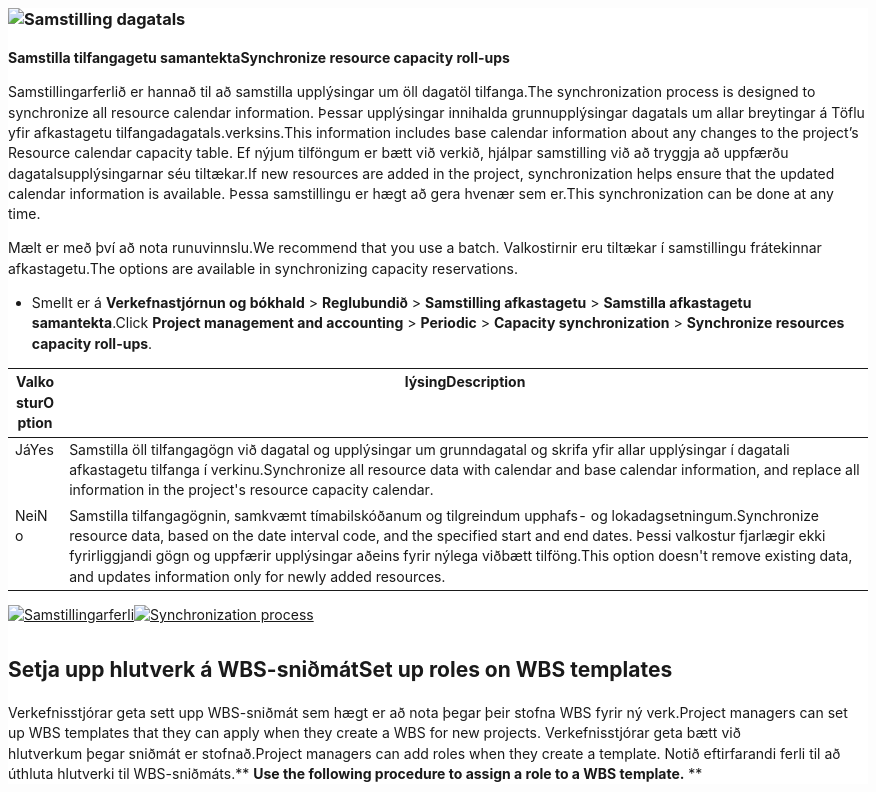 ### <a name="calendar-synchronizationmediaprojectresourcing04-1024x471jpg"></a>![Samstilling dagatals](./media/projectresourcing04-1024x471.jpg)

<span data-ttu-id="56c3b-304">**Samstilla tilfangagetu samantekta**</span><span class="sxs-lookup"><span data-stu-id="56c3b-304">**Synchronize resource capacity roll-ups**</span></span>

<span data-ttu-id="56c3b-305">Samstillingarferlið er hannað til að samstilla upplýsingar um öll dagatöl tilfanga.</span><span class="sxs-lookup"><span data-stu-id="56c3b-305">The synchronization process is designed to synchronize all resource calendar information.</span></span> <span data-ttu-id="56c3b-306">Þessar upplýsingar innihalda grunnupplýsingar dagatals um allar breytingar á Töflu yfir afkastagetu tilfangadagatals.verksins.</span><span class="sxs-lookup"><span data-stu-id="56c3b-306">This information includes base calendar information about any changes to the project’s Resource calendar capacity table.</span></span> <span data-ttu-id="56c3b-307">Ef nýjum tilföngum er bætt við verkið, hjálpar samstilling við að tryggja að uppfærðu dagatalsupplýsingarnar séu tiltækar.</span><span class="sxs-lookup"><span data-stu-id="56c3b-307">If new resources are added in the project, synchronization helps ensure that the updated calendar information is available.</span></span> <span data-ttu-id="56c3b-308">Þessa samstillingu er hægt að gera hvenær sem er.</span><span class="sxs-lookup"><span data-stu-id="56c3b-308">This synchronization can be done at any time.</span></span> 

<span data-ttu-id="56c3b-309">Mælt er með því að nota runuvinnslu.</span><span class="sxs-lookup"><span data-stu-id="56c3b-309">We recommend that you use a batch.</span></span> <span data-ttu-id="56c3b-310">Valkostirnir eru tiltækar í samstillingu frátekinnar afkastagetu.</span><span class="sxs-lookup"><span data-stu-id="56c3b-310">The options are available in synchronizing capacity reservations.</span></span>

-   <span data-ttu-id="56c3b-311">Smellt er á **Verkefnastjórnun og bókhald** &gt; **Reglubundið** &gt; **Samstilling afkastagetu** &gt; **Samstilla afkastagetu samantekta**.</span><span class="sxs-lookup"><span data-stu-id="56c3b-311">Click **Project management and accounting** &gt; **Periodic** &gt; **Capacity synchronization** &gt; **Synchronize resources capacity roll-ups**.</span></span>

| <span data-ttu-id="56c3b-312">Valkostur</span><span class="sxs-lookup"><span data-stu-id="56c3b-312">Option</span></span> | <span data-ttu-id="56c3b-313">lýsing</span><span class="sxs-lookup"><span data-stu-id="56c3b-313">Description</span></span>                                                                                                                                                                                          |
|--------|------------------------------------------------------------------------------------------------------------------------------------------------------------------------------------------------------|
| <span data-ttu-id="56c3b-314">Já</span><span class="sxs-lookup"><span data-stu-id="56c3b-314">Yes</span></span>    | <span data-ttu-id="56c3b-315">Samstilla öll tilfangagögn við dagatal og upplýsingar um grunndagatal og skrifa yfir allar upplýsingar í dagatali afkastagetu tilfanga í verkinu.</span><span class="sxs-lookup"><span data-stu-id="56c3b-315">Synchronize all resource data with calendar and base calendar information, and replace all information in the project's resource capacity calendar.</span></span>                                                  |
| <span data-ttu-id="56c3b-316">Nei</span><span class="sxs-lookup"><span data-stu-id="56c3b-316">No</span></span>     | <span data-ttu-id="56c3b-317">Samstilla tilfangagögnin, samkvæmt tímabilskóðanum og tilgreindum upphafs- og lokadagsetningum.</span><span class="sxs-lookup"><span data-stu-id="56c3b-317">Synchronize resource data, based on the date interval code, and the specified start and end dates.</span></span> <span data-ttu-id="56c3b-318">Þessi valkostur fjarlægir ekki fyrirliggjandi gögn og uppfærir upplýsingar aðeins fyrir nýlega viðbætt tilföng.</span><span class="sxs-lookup"><span data-stu-id="56c3b-318">This option doesn't remove existing data, and updates information only for newly added resources.</span></span> |

<span data-ttu-id="56c3b-319">[![Samstillingarferli](./media/projectresourcing09.jpg)](./media/projectresourcing09.jpg)</span><span class="sxs-lookup"><span data-stu-id="56c3b-319">[![Synchronization process](./media/projectresourcing09.jpg)](./media/projectresourcing09.jpg)</span></span>

## <a name="set-up-roles-on-wbs-templates"></a><span data-ttu-id="56c3b-320">Setja upp hlutverk á WBS-sniðmát</span><span class="sxs-lookup"><span data-stu-id="56c3b-320">Set up roles on WBS templates</span></span>
<span data-ttu-id="56c3b-321">Verkefnisstjórar geta sett upp WBS-sniðmát sem hægt er að nota þegar þeir stofna WBS fyrir ný verk.</span><span class="sxs-lookup"><span data-stu-id="56c3b-321">Project managers can set up WBS templates that they can apply when they create a WBS for new projects.</span></span> <span data-ttu-id="56c3b-322">Verkefnisstjórar geta bætt við hlutverkum þegar sniðmát er stofnað.</span><span class="sxs-lookup"><span data-stu-id="56c3b-322">Project managers can add roles when they create a template.</span></span> <span data-ttu-id="56c3b-323">Notið eftirfarandi ferli til að úthluta hlutverki til WBS-sniðmáts.** **</span><span class="sxs-lookup"><span data-stu-id="56c3b-323">Use the following procedure to assign a role to a WBS template.** **</span></span>

